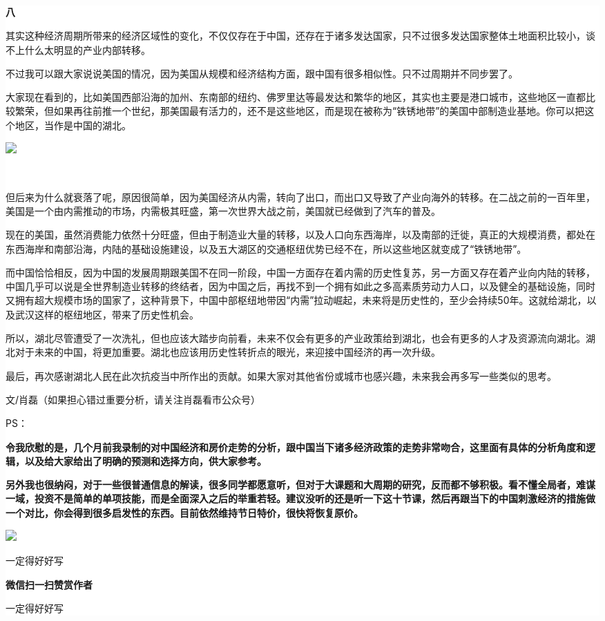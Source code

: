 **八**



其实这种经济周期所带来的经济区域性的变化，不仅仅存在于中国，还存在于诸多发达国家，只不过很多发达国家整体土地面积比较小，谈不上什么太明显的产业内部转移。



不过我可以跟大家说说美国的情况，因为美国从规模和经济结构方面，跟中国有很多相似性。只不过周期并不同步罢了。



大家现在看到的，比如美国西部沿海的加州、东南部的纽约、佛罗里达等最发达和繁华的地区，其实也主要是港口城市，这些地区一直都比较繁荣，但如果再往前推一个世纪，那美国最有活力的，还不是这些地区，而是现在被称为“铁锈地带”的美国中部制造业基地。你可以把这个地区，当作是中国的湖北。



<img class="rich_pages js_insertlocalimg" data-ratio="0.5722222222222222" data-s="300,640" src="https://mmbiz.qpic.cn/mmbiz_jpg/rIYcHn0KrPSEdYur0tI5dOibw1mjXesyzYicES5IwyvytJKPJCJ7VWQicEIJ0rptWkWKLDGia8E4uBowOUTBql37BQ/640?wx_fmt=jpeg" data-type="jpeg" data-w="720" style=""/>



&nbsp;

但后来为什么就衰落了呢，原因很简单，因为美国经济从内需，转向了出口，而出口又导致了产业向海外的转移。在二战之前的一百年里，美国是一个由内需推动的市场，内需极其旺盛，第一次世界大战之前，美国就已经做到了汽车的普及。



现在的美国，虽然消费能力依然十分旺盛，但由于制造业大量的转移，以及人口向东西海岸，以及南部的迁徙，真正的大规模消费，都处在东西海岸和南部沿海，内陆的基础设施建设，以及五大湖区的交通枢纽优势已经不在，所以这些地区就变成了“铁锈地带”。



而中国恰恰相反，因为中国的发展周期跟美国不在同一阶段，中国一方面存在着内需的历史性复苏，另一方面又存在着产业向内陆的转移，中国几乎可以说是全世界制造业转移的终结者，因为中国之后，再找不到一个拥有如此之多高素质劳动力人口，以及健全的基础设施，同时又拥有超大规模市场的国家了，这种背景下，中国中部枢纽地带因“内需”拉动崛起，未来将是历史性的，至少会持续50年。这就给湖北，以及武汉这样的枢纽地区，带来了历史性机会。



所以，湖北尽管遭受了一次洗礼，但也应该大踏步向前看，未来不仅会有更多的产业政策给到湖北，也会有更多的人才及资源流向湖北。湖北对于未来的中国，将更加重要。湖北也应该用历史性转折点的眼光，来迎接中国经济的再一次升级。



最后，再次感谢湖北人民在此次抗疫当中所作出的贡献。如果大家对其他省份或城市也感兴趣，未来我会再多写一些类似的思考。





文/肖磊（如果担心错过重要分析，请关注肖磊看市公众号）



PS：

**令我欣慰的是，几个月前我录制的对中国经济和房价走势的分析，跟中国当下诸多经济政策的走势非常吻合，这里面有具体的分析角度和逻辑，以及给大家给出了明确的预测和选择方向，供大家参考。**

**另外我也很纳闷，对于一些很普通信息的解读，很多同学都愿意听，但对于大课题和大周期的研究，反而都不够积极。看不懂全局者，难谋一域，投资不是简单的单项技能，而是全面深入之后的举重若轻。建议没听的还是听一下这十节课，然后再跟当下的中国刺激经济的措施做一个对比，你会得到很多启发性的东西。目前依然维持节日特价，很快将恢复原价。**



<img class="rich_pages" data-ratio="2.321762349799733" data-s="300,640" src="https://mmbiz.qpic.cn/mmbiz_jpg/rIYcHn0KrPSkzxFaj0W7SZetQndUnRkI0zzHyTRCDc0dvfpdO9dwib7ibfgy5icoAsiaTxwan1jPNjMbaOd0TiaHBtA/640?wx_fmt=jpeg" data-type="jpeg" data-w="749"/>



一定得好好写


**微信扫一扫赞赏作者**






一定得好好写